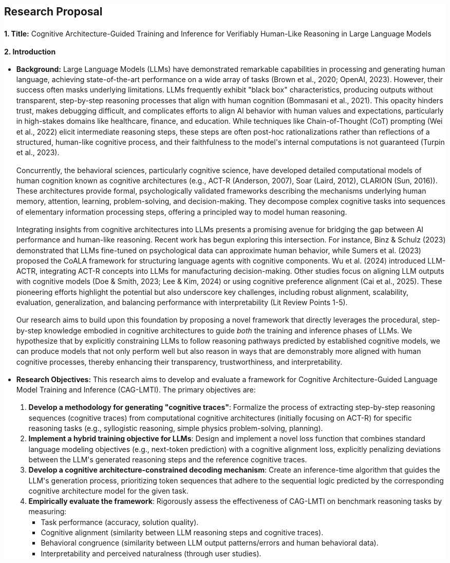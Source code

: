 ## Research Proposal

**1. Title:** Cognitive Architecture-Guided Training and Inference for Verifiably Human-Like Reasoning in Large Language Models

**2. Introduction**

*   **Background:** Large Language Models (LLMs) have demonstrated remarkable capabilities in processing and generating human language, achieving state-of-the-art performance on a wide array of tasks (Brown et al., 2020; OpenAI, 2023). However, their success often masks underlying limitations. LLMs frequently exhibit "black box" characteristics, producing outputs without transparent, step-by-step reasoning processes that align with human cognition (Bommasani et al., 2021). This opacity hinders trust, makes debugging difficult, and complicates efforts to align AI behavior with human values and expectations, particularly in high-stakes domains like healthcare, finance, and education. While techniques like Chain-of-Thought (CoT) prompting (Wei et al., 2022) elicit intermediate reasoning steps, these steps are often post-hoc rationalizations rather than reflections of a structured, human-like cognitive process, and their faithfulness to the model's internal computations is not guaranteed (Turpin et al., 2023).

    Concurrently, the behavioral sciences, particularly cognitive science, have developed detailed computational models of human cognition known as cognitive architectures (e.g., ACT-R (Anderson, 2007), Soar (Laird, 2012), CLARION (Sun, 2016)). These architectures provide formal, psychologically validated frameworks describing the mechanisms underlying human memory, attention, learning, problem-solving, and decision-making. They decompose complex cognitive tasks into sequences of elementary information processing steps, offering a principled way to model human reasoning.

    Integrating insights from cognitive architectures into LLMs presents a promising avenue for bridging the gap between AI performance and human-like reasoning. Recent work has begun exploring this intersection. For instance, Binz & Schulz (2023) demonstrated that LLMs fine-tuned on psychological data can approximate human behavior, while Sumers et al. (2023) proposed the CoALA framework for structuring language agents with cognitive components. Wu et al. (2024) introduced LLM-ACTR, integrating ACT-R concepts into LLMs for manufacturing decision-making. Other studies focus on aligning LLM outputs with cognitive models (Doe & Smith, 2023; Lee & Kim, 2024) or using cognitive preference alignment (Cai et al., 2025). These pioneering efforts highlight the potential but also underscore key challenges, including robust alignment, scalability, evaluation, generalization, and balancing performance with interpretability (Lit Review Points 1-5).

    Our research aims to build upon this foundation by proposing a novel framework that directly leverages the procedural, step-by-step knowledge embodied in cognitive architectures to guide *both* the training and inference phases of LLMs. We hypothesize that by explicitly constraining LLMs to follow reasoning pathways predicted by established cognitive models, we can produce models that not only perform well but also reason in ways that are demonstrably more aligned with human cognitive processes, thereby enhancing their transparency, trustworthiness, and interpretability.

*   **Research Objectives:** This research aims to develop and evaluate a framework for Cognitive Architecture-Guided Language Model Training and Inference (CAG-LMTI). The primary objectives are:
    1.  **Develop a methodology for generating "cognitive traces"**: Formalize the process of extracting step-by-step reasoning sequences (cognitive traces) from computational cognitive architectures (initially focusing on ACT-R) for specific reasoning tasks (e.g., syllogistic reasoning, simple physics problem-solving, planning).
    2.  **Implement a hybrid training objective for LLMs**: Design and implement a novel loss function that combines standard language modeling objectives (e.g., next-token prediction) with a cognitive alignment loss, explicitly penalizing deviations between the LLM's generated reasoning steps and the reference cognitive traces.
    3.  **Develop a cognitive architecture-constrained decoding mechanism**: Create an inference-time algorithm that guides the LLM's generation process, prioritizing token sequences that adhere to the sequential logic predicted by the corresponding cognitive architecture model for the given task.
    4.  **Empirically evaluate the framework**: Rigorously assess the effectiveness of CAG-LMTI on benchmark reasoning tasks by measuring:
        *   Task performance (accuracy, solution quality).
        *   Cognitive alignment (similarity between LLM reasoning steps and cognitive traces).
        *   Behavioral congruence (similarity between LLM output patterns/errors and human behavioral data).
        *   Interpretability and perceived naturalness (through user studies).